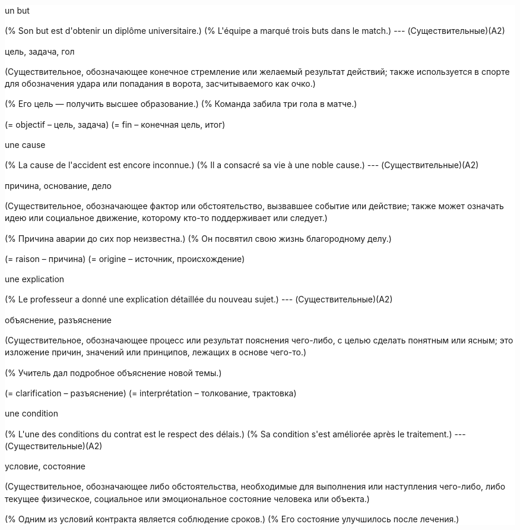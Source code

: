 

un but

(% Son but est d'obtenir un diplôme universitaire.)
(% L'équipe a marqué trois buts dans le match.) --- (Существительные)(A2)

цель, задача, гол

(Существительное, обозначающее конечное стремление или желаемый результат действий; также используется в спорте для обозначения удара или попадания в ворота, засчитываемого как очко.)

(% Его цель — получить высшее образование.)
(% Команда забила три гола в матче.)

(= objectif – цель, задача)
(= fin – конечная цель, итог)



une cause

(% La cause de l'accident est encore inconnue.)
(% Il a consacré sa vie à une noble cause.) --- (Существительные)(A2)

причина, основание, дело

(Существительное, обозначающее фактор или обстоятельство, вызвавшее событие или действие; также может означать идею или социальное движение, которому кто-то поддерживает или следует.)

(% Причина аварии до сих пор неизвестна.)
(% Он посвятил свою жизнь благородному делу.)

(= raison – причина)
(= origine – источник, происхождение)



une explication

(% Le professeur a donné une explication détaillée du nouveau sujet.) --- (Существительные)(A2)

объяснение, разъяснение

(Существительное, обозначающее процесс или результат пояснения чего-либо, с целью сделать понятным или ясным; это изложение причин, значений или принципов, лежащих в основе чего-то.)

(% Учитель дал подробное объяснение новой темы.)

(= clarification – разъяснение)
(= interprétation – толкование, трактовка)



une condition

(% L'une des conditions du contrat est le respect des délais.)
(% Sa condition s'est améliorée après le traitement.) --- (Существительные)(A2)

условие, состояние

(Существительное, обозначающее либо обстоятельства, необходимые для выполнения или наступления чего-либо, либо текущее физическое, социальное или эмоциональное состояние человека или объекта.)

(% Одним из условий контракта является соблюдение сроков.)
(% Его состояние улучшилось после лечения.)
